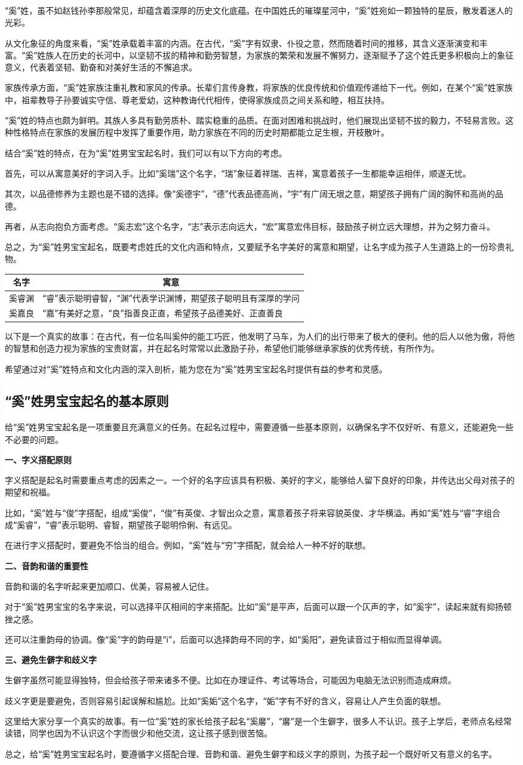 “奚”姓，虽不如赵钱孙李那般常见，却蕴含着深厚的历史文化底蕴。在中国姓氏的璀璨星河中，“奚”姓宛如一颗独特的星辰，散发着迷人的光彩。

从文化象征的角度来看，“奚”姓承载着丰富的内涵。在古代，“奚”字有奴隶、仆役之意，然而随着时间的推移，其含义逐渐演变和丰富。“奚”姓族人在历史的长河中，以坚韧不拔的精神和勤劳智慧，为家族的繁荣和发展不懈努力，逐渐赋予了这个姓氏更多积极向上的象征意义，代表着坚韧、勤奋和对美好生活的不懈追求。

家族传承方面，“奚”姓家族注重礼教和家风的传承。长辈们言传身教，将家族的优良传统和价值观传递给下一代。例如，在某个“奚”姓家族中，祖辈教导子孙要诚实守信、尊老爱幼，这种教诲代代相传，使得家族成员之间关系和睦，相互扶持。

“奚”姓的特点也颇为鲜明。其族人多具有勤劳质朴、踏实稳重的品质。在面对困难和挑战时，他们展现出坚韧不拔的毅力，不轻易言败。这种性格特点在家族的发展历程中发挥了重要作用，助力家族在不同的历史时期都能立足生根，开枝散叶。

结合“奚”姓的特点，在为“奚”姓男宝宝起名时，我们可以有以下方向的考虑。

首先，可以从寓意美好的字词入手。比如“奚瑞”这个名字，“瑞”象征着祥瑞、吉祥，寓意着孩子一生都能幸运相伴，顺遂无忧。

其次，以品德修养为主题也是不错的选择。像“奚德宇”，“德”代表品德高尚，“宇”有广阔无垠之意，期望孩子拥有广阔的胸怀和高尚的品德。

再者，从志向抱负方面考虑。“奚志宏”这个名字，“志”表示志向远大，“宏”寓意宏伟目标，鼓励孩子树立远大理想，并为之努力奋斗。

总之，为“奚”姓男宝宝起名，既要考虑姓氏的文化内涵和特点，又要赋予名字美好的寓意和期望，让名字成为孩子人生道路上的一份珍贵礼物。

|名字|寓意|
|----|----|
|奚睿渊|“睿”表示聪明睿智，“渊”代表学识渊博，期望孩子聪明且有深厚的学问|
|奚嘉良|“嘉”有美好之意，“良”指善良正直，希望孩子品德美好、正直善良|

以下是一个真实的故事：在古代，有一位名叫奚仲的能工巧匠，他发明了马车，为人们的出行带来了极大的便利。他的后人以他为傲，将他的智慧和创造力视为家族的宝贵财富，并在起名时常常以此激励子孙，希望他们能够继承家族的优秀传统，有所作为。

希望通过对“奚”姓特点和文化内涵的深入剖析，能为您在为“奚”姓男宝宝起名时提供有益的参考和灵感。
## “奚”姓男宝宝起名的基本原则

给“奚”姓男宝宝起名是一项重要且充满意义的任务。在起名过程中，需要遵循一些基本原则，以确保名字不仅好听、有意义，还能避免一些不必要的问题。

**一、字义搭配原则**

字义搭配是起名时需要重点考虑的因素之一。一个好的名字应该具有积极、美好的字义，能够给人留下良好的印象，并传达出父母对孩子的期望和祝福。

比如，“奚”姓与“俊”字搭配，组成“奚俊”，“俊”有英俊、才智出众之意，寓意着孩子将来容貌英俊、才华横溢。再如“奚”姓与“睿”字组合成“奚睿”，“睿”表示聪明、睿智，期望孩子聪明伶俐、有远见。

在进行字义搭配时，要避免不恰当的组合。例如，“奚”姓与“穷”字搭配，就会给人一种不好的联想。

**二、音韵和谐的重要性**

音韵和谐的名字听起来更加顺口、优美，容易被人记住。

对于“奚”姓男宝宝的名字来说，可以选择平仄相间的字来搭配。比如“奚”是平声，后面可以跟一个仄声的字，如“奚宇”，读起来就有抑扬顿挫之感。

还可以注重韵母的协调。像“奚”字的韵母是“i”，后面可以选择韵母不同的字，如“奚阳”，避免读音过于相似而显得单调。

**三、避免生僻字和歧义字**

生僻字虽然可能显得独特，但会给孩子带来诸多不便。比如在办理证件、考试等场合，可能因为电脑无法识别而造成麻烦。

歧义字更是要避免，否则容易引起误解和尴尬。比如“奚姤”这个名字，“姤”字有不好的含义，容易让人产生负面的联想。

这里给大家分享一个真实的故事。有一位“奚”姓的家长给孩子起名“奚黁”，“黁”是一个生僻字，很多人不认识。孩子上学后，老师点名经常读错，同学也因为不认识这个字而很少和他交流，这让孩子感到很苦恼。

总之，给“奚”姓男宝宝起名时，要遵循字义搭配合理、音韵和谐、避免生僻字和歧义字的原则，为孩子起一个既好听又有意义的名字。
